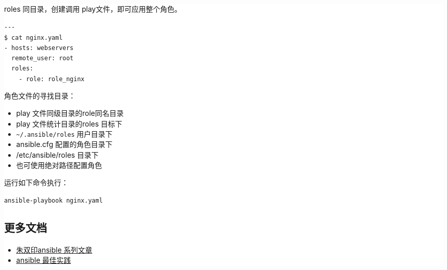 roles 同目录，创建调用 play文件，即可应用整个角色。

```
---
$ cat nginx.yaml 
- hosts: webservers
  remote_user: root
  roles:
    - role: role_nginx
```

角色文件的寻找目录：

- play 文件同级目录的role同名目录
- play 文件统计目录的roles 目标下 
- `~/.ansible/roles` 用户目录下 
- ansible.cfg 配置的角色目录下 
- /etc/ansible/roles 目录下
- 也可使用绝对路径配置角色

运行如下命令执行：

```bash
ansible-playbook nginx.yaml 
```


## 更多文档

- [朱双印ansible 系列文章](http://www.zsythink.net/archives/category/%e8%bf%90%e7%bb%b4%e7%9b%b8%e5%85%b3/ansible/)
- [ansible 最佳实践](https://ansible-tran.readthedocs.io/en/latest/docs/playbooks_best_practices.html)
